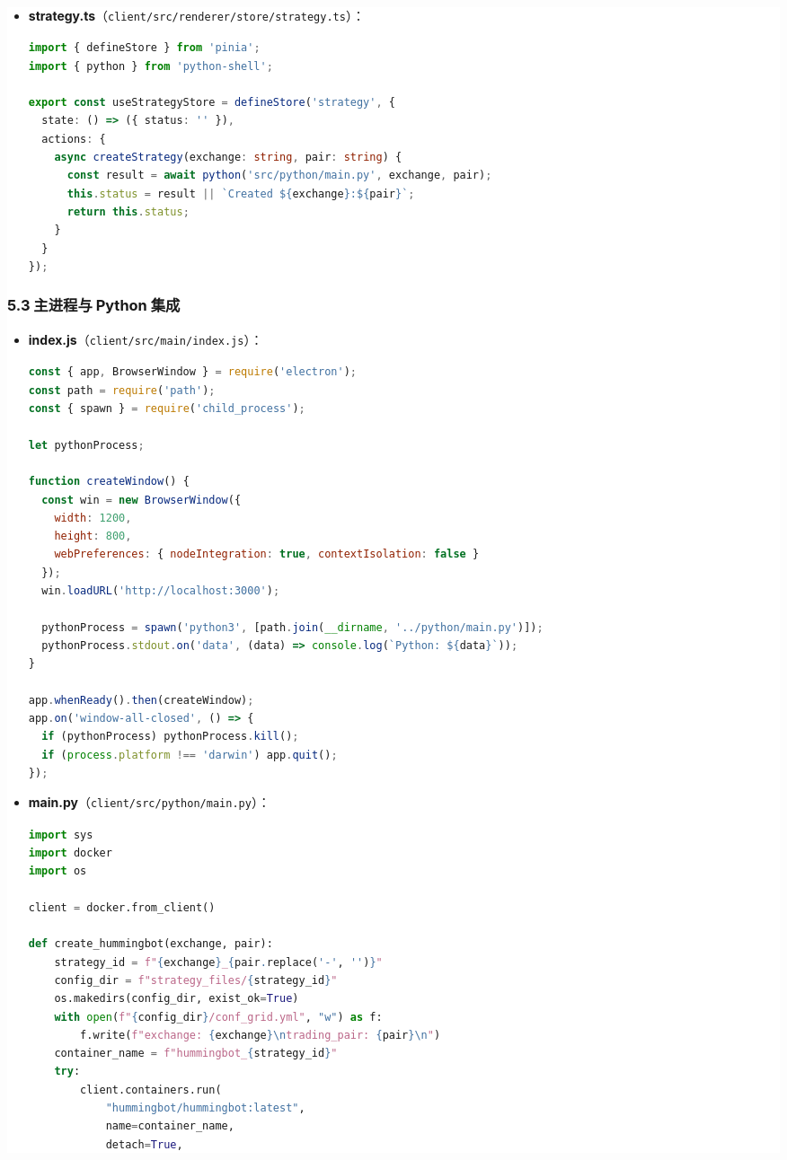 - **strategy.ts**（`client/src/renderer/store/strategy.ts`）：
  ```typescript
  import { defineStore } from 'pinia';
  import { python } from 'python-shell';

  export const useStrategyStore = defineStore('strategy', {
    state: () => ({ status: '' }),
    actions: {
      async createStrategy(exchange: string, pair: string) {
        const result = await python('src/python/main.py', exchange, pair);
        this.status = result || `Created ${exchange}:${pair}`;
        return this.status;
      }
    }
  });
  ```

### 5.3 主进程与 Python 集成
- **index.js**（`client/src/main/index.js`）：
  ```javascript
  const { app, BrowserWindow } = require('electron');
  const path = require('path');
  const { spawn } = require('child_process');

  let pythonProcess;

  function createWindow() {
    const win = new BrowserWindow({
      width: 1200,
      height: 800,
      webPreferences: { nodeIntegration: true, contextIsolation: false }
    });
    win.loadURL('http://localhost:3000');

    pythonProcess = spawn('python3', [path.join(__dirname, '../python/main.py')]);
    pythonProcess.stdout.on('data', (data) => console.log(`Python: ${data}`));
  }

  app.whenReady().then(createWindow);
  app.on('window-all-closed', () => {
    if (pythonProcess) pythonProcess.kill();
    if (process.platform !== 'darwin') app.quit();
  });
  ```

- **main.py**（`client/src/python/main.py`）：
  ```python
  import sys
  import docker
  import os

  client = docker.from_client()

  def create_hummingbot(exchange, pair):
      strategy_id = f"{exchange}_{pair.replace('-', '')}"
      config_dir = f"strategy_files/{strategy_id}"
      os.makedirs(config_dir, exist_ok=True)
      with open(f"{config_dir}/conf_grid.yml", "w") as f:
          f.write(f"exchange: {exchange}\ntrading_pair: {pair}\n")
      container_name = f"hummingbot_{strategy_id}"
      try:
          client.containers.run(
              "hummingbot/hummingbot:latest",
              name=container_name,
              detach=True,
  ```